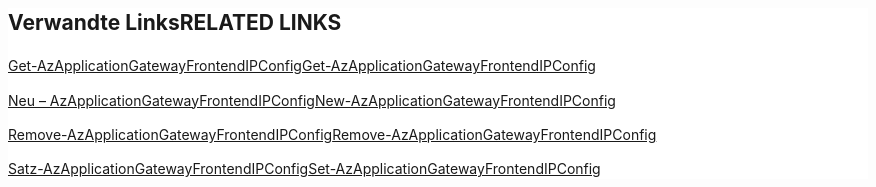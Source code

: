 ## <span data-ttu-id="3ba97-160">Verwandte Links</span><span class="sxs-lookup"><span data-stu-id="3ba97-160">RELATED LINKS</span></span>

[<span data-ttu-id="3ba97-161">Get-AzApplicationGatewayFrontendIPConfig</span><span class="sxs-lookup"><span data-stu-id="3ba97-161">Get-AzApplicationGatewayFrontendIPConfig</span></span>](./Get-AzApplicationGatewayFrontendIPConfig.md)

[<span data-ttu-id="3ba97-162">Neu – AzApplicationGatewayFrontendIPConfig</span><span class="sxs-lookup"><span data-stu-id="3ba97-162">New-AzApplicationGatewayFrontendIPConfig</span></span>](./New-AzApplicationGatewayFrontendIPConfig.md)

[<span data-ttu-id="3ba97-163">Remove-AzApplicationGatewayFrontendIPConfig</span><span class="sxs-lookup"><span data-stu-id="3ba97-163">Remove-AzApplicationGatewayFrontendIPConfig</span></span>](./Remove-AzApplicationGatewayFrontendIPConfig.md)

[<span data-ttu-id="3ba97-164">Satz-AzApplicationGatewayFrontendIPConfig</span><span class="sxs-lookup"><span data-stu-id="3ba97-164">Set-AzApplicationGatewayFrontendIPConfig</span></span>](./Set-AzApplicationGatewayFrontendIPConfig.md)


